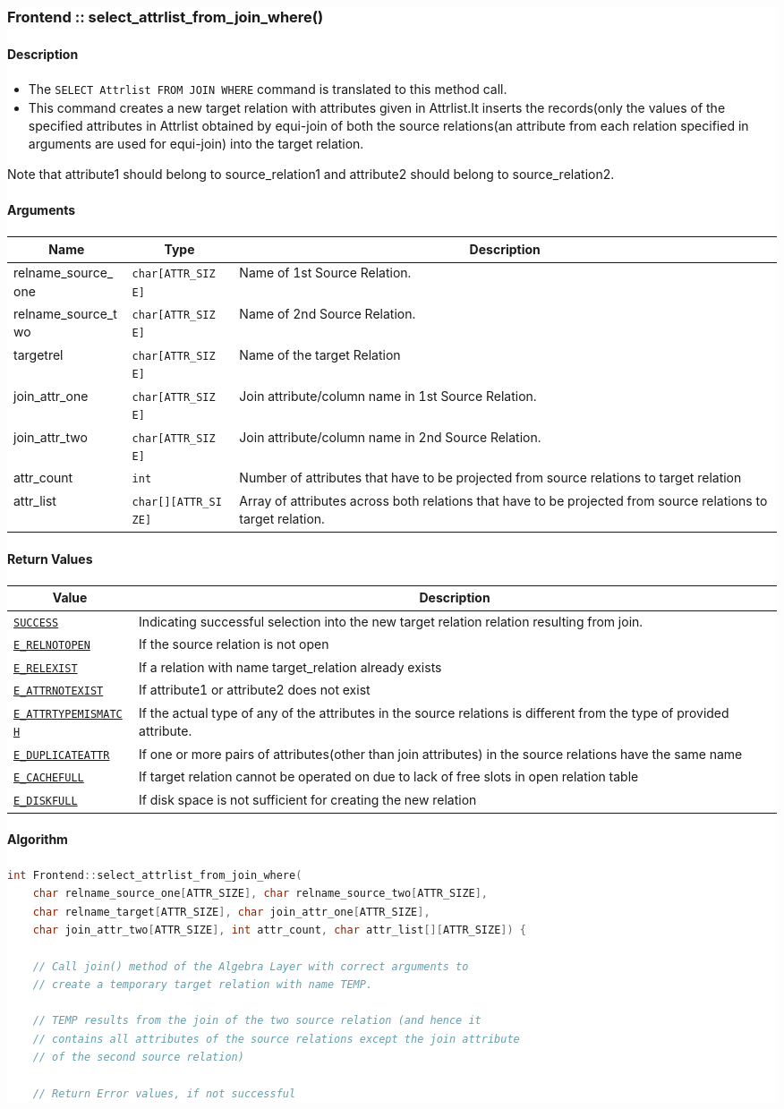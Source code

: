 
### Frontend :: select_attrlist_from_join_where()

#### Description

- The `SELECT Attrlist FROM JOIN WHERE` command is translated to this method call.
- This command creates a new target relation with attributes given in Attrlist.It inserts the records(only the values of the specified attributes in Attrlist obtained by equi-join of both the source relations(an attribute from each relation specified in arguments are used for equi-join) into the target relation.

Note that attribute1 should belong to source_relation1 and attribute2 should belong to source_relation2.

#### Arguments

| **Name**           | **Type**            | **Description**                                                                                               |
| ------------------ | ------------------- | ------------------------------------------------------------------------------------------------------------- |
| relname_source_one | `char[ATTR_SIZE]`   | Name of 1st Source Relation.                                                                                  |
| relname_source_two | `char[ATTR_SIZE]`   | Name of 2nd Source Relation.                                                                                  |
| targetrel          | `char[ATTR_SIZE]`   | Name of the target Relation                                                                                   |
| join_attr_one      | `char[ATTR_SIZE]`   | Join attribute/column name in 1st Source Relation.                                                            |
| join_attr_two      | `char[ATTR_SIZE]`   | Join attribute/column name in 2nd Source Relation.                                                            |
| attr_count         | `int`               | Number of attributes that have to be projected from source relations to target relation                       |
| attr_list          | `char[][ATTR_SIZE]` | Array of attributes across both relations that have to be projected from source relations to target relation. |

#### Return Values

| **Value**                               | **Description**                                                                                                       |
| --------------------------------------- | --------------------------------------------------------------------------------------------------------------------- |
| [`SUCCESS`](/docs/constants)            | Indicating successful selection into the new target relation relation resulting from join.                            |
| [`E_RELNOTOPEN`](/docs/constants)       | If the source relation is not open                                                                                    |
| [`E_RELEXIST`](/docs/constants)         | If a relation with name target_relation already exists                                                                |
| [`E_ATTRNOTEXIST`](/docs/constants)     | If attribute1 or attribute2 does not exist                                                                            |
| [`E_ATTRTYPEMISMATCH`](/docs/constants) | If the actual type of any of the attributes in the source relations is different from the type of provided attribute. |
| [`E_DUPLICATEATTR`](/docs/constants)    | If one or more pairs of attributes(other than join attributes) in the source relations have the same name             |
| [`E_CACHEFULL`](/docs/constants)        | If target relation cannot be operated on due to lack of free slots in open relation table                             |
| [`E_DISKFULL`](/docs/constants)         | If disk space is not sufficient for creating the new relation                                                         |

#### Algorithm

```cpp
int Frontend::select_attrlist_from_join_where(
    char relname_source_one[ATTR_SIZE], char relname_source_two[ATTR_SIZE],
    char relname_target[ATTR_SIZE], char join_attr_one[ATTR_SIZE],
    char join_attr_two[ATTR_SIZE], int attr_count, char attr_list[][ATTR_SIZE]) {

    // Call join() method of the Algebra Layer with correct arguments to
    // create a temporary target relation with name TEMP.

    // TEMP results from the join of the two source relation (and hence it
    // contains all attributes of the source relations except the join attribute
    // of the second source relation)

    // Return Error values, if not successful

```